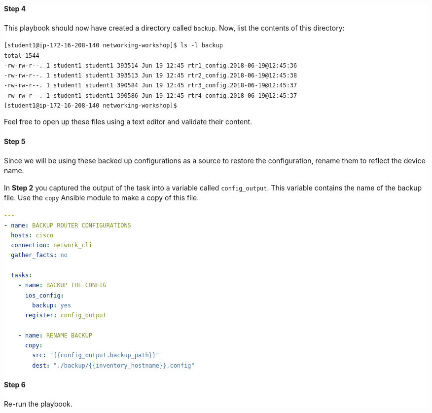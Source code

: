
#### Step 4

This playbook should now have created a directory called `backup`. Now, list the contents of this directory:


``` shell
[student1@ip-172-16-208-140 networking-workshop]$ ls -l backup
total 1544
-rw-rw-r--. 1 student1 student1 393514 Jun 19 12:45 rtr1_config.2018-06-19@12:45:36
-rw-rw-r--. 1 student1 student1 393513 Jun 19 12:45 rtr2_config.2018-06-19@12:45:38
-rw-rw-r--. 1 student1 student1 390584 Jun 19 12:45 rtr3_config.2018-06-19@12:45:37
-rw-rw-r--. 1 student1 student1 390586 Jun 19 12:45 rtr4_config.2018-06-19@12:45:37
[student1@ip-172-16-208-140 networking-workshop]$ 

```

Feel free to open up these files using a text editor and validate their content.

#### Step 5

Since we will be using these backed up configurations as a source to restore the configuration, rename them to reflect the device name. 

In **Step 2** you captured the output of the task into a variable called `config_output`. This variable contains the name of the backup file. Use the `copy` Ansible module to make a copy of this file.
        
        
        
``` yaml
---
- name: BACKUP ROUTER CONFIGURATIONS
  hosts: cisco
  connection: network_cli
  gather_facts: no

  tasks:
    - name: BACKUP THE CONFIG
      ios_config:
        backup: yes
      register: config_output

    - name: RENAME BACKUP
      copy:
        src: "{{config_output.backup_path}}"
        dest: "./backup/{{inventory_hostname}}.config"

```


#### Step 6

Re-run the playbook.


